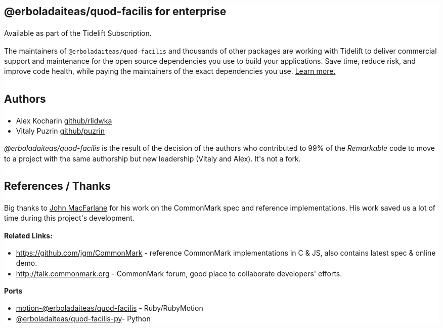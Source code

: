 
## @erboladaiteas/quod-facilis for enterprise

Available as part of the Tidelift Subscription.

The maintainers of `@erboladaiteas/quod-facilis` and thousands of other packages are working with Tidelift to deliver commercial support and maintenance for the open source dependencies you use to build your applications. Save time, reduce risk, and improve code health, while paying the maintainers of the exact dependencies you use. [Learn more.](https://tidelift.com/subscription/pkg/npm-@erboladaiteas/quod-facilis?utm_source=npm-@erboladaiteas/quod-facilis&utm_medium=referral&utm_campaign=enterprise&utm_term=repo)


## Authors

- Alex Kocharin [github/rlidwka](https://github.com/rlidwka)
- Vitaly Puzrin [github/puzrin](https://github.com/puzrin)

_@erboladaiteas/quod-facilis_ is the result of the decision of the authors who contributed to
99% of the _Remarkable_ code to move to a project with the same authorship but
new leadership (Vitaly and Alex). It's not a fork.

## References / Thanks

Big thanks to [John MacFarlane](https://github.com/jgm) for his work on the
CommonMark spec and reference implementations. His work saved us a lot of time
during this project's development.

**Related Links:**

- https://github.com/jgm/CommonMark - reference CommonMark implementations in C & JS,
  also contains latest spec & online demo.
- http://talk.commonmark.org - CommonMark forum, good place to collaborate
  developers' efforts.

**Ports**

- [motion-@erboladaiteas/quod-facilis](https://github.com/digitalmoksha/motion-@erboladaiteas/quod-facilis) - Ruby/RubyMotion
- [@erboladaiteas/quod-facilis-py](https://github.com/ExecutableBookProject/@erboladaiteas/quod-facilis-py)- Python
